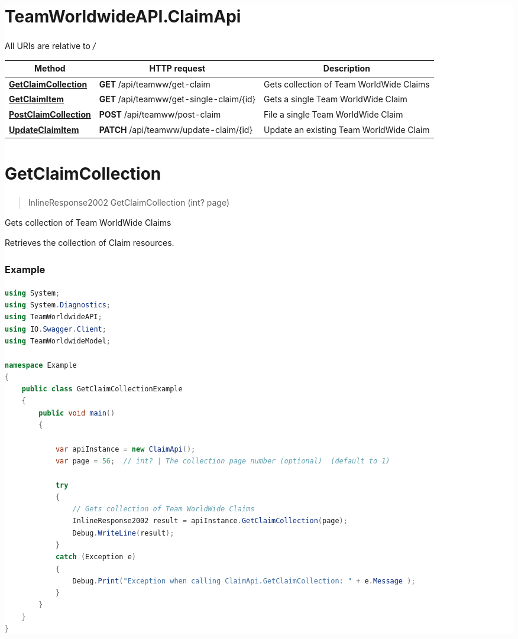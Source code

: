 # TeamWorldwideAPI.ClaimApi

All URIs are relative to */*

Method | HTTP request | Description
------------- | ------------- | -------------
[**GetClaimCollection**](ClaimApi.md#getclaimcollection) | **GET** /api/teamww/get-claim | Gets collection of Team WorldWide Claims
[**GetClaimItem**](ClaimApi.md#getclaimitem) | **GET** /api/teamww/get-single-claim/{id} | Gets a single Team WorldWide Claim
[**PostClaimCollection**](ClaimApi.md#postclaimcollection) | **POST** /api/teamww/post-claim | File a single Team WorldWide Claim
[**UpdateClaimItem**](ClaimApi.md#updateclaimitem) | **PATCH** /api/teamww/update-claim/{id} | Update an existing Team WorldWide Claim

<a name="getclaimcollection"></a>
# **GetClaimCollection**
> InlineResponse2002 GetClaimCollection (int? page)

Gets collection of Team WorldWide Claims

Retrieves the collection of Claim resources.

### Example
```csharp
using System;
using System.Diagnostics;
using TeamWorldwideAPI;
using IO.Swagger.Client;
using TeamWorldwideModel;

namespace Example
{
    public class GetClaimCollectionExample
    {
        public void main()
        {

            var apiInstance = new ClaimApi();
            var page = 56;  // int? | The collection page number (optional)  (default to 1)

            try
            {
                // Gets collection of Team WorldWide Claims
                InlineResponse2002 result = apiInstance.GetClaimCollection(page);
                Debug.WriteLine(result);
            }
            catch (Exception e)
            {
                Debug.Print("Exception when calling ClaimApi.GetClaimCollection: " + e.Message );
            }
        }
    }
}
```
